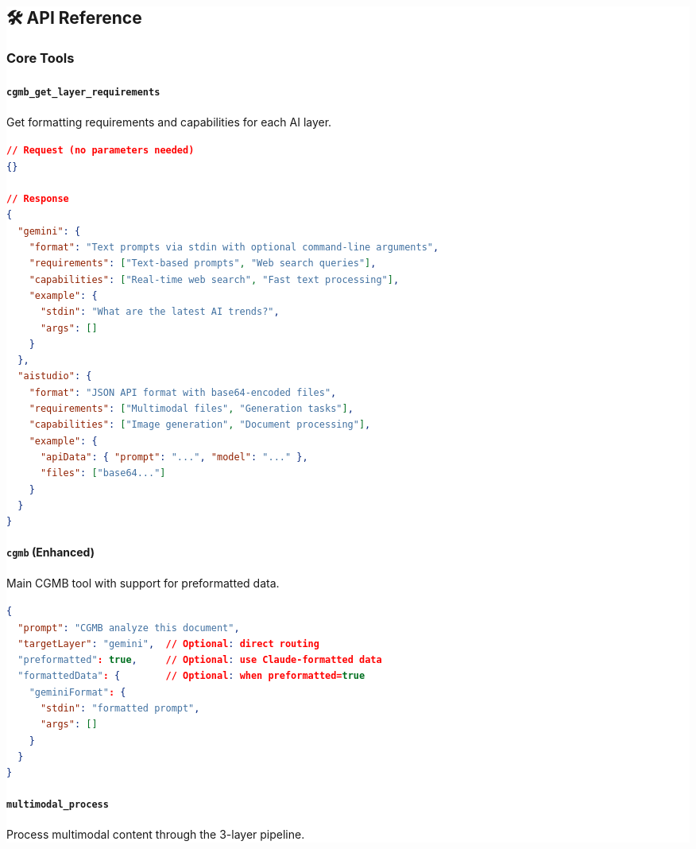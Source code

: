 ## 🛠️ API Reference

### Core Tools

#### `cgmb_get_layer_requirements`
Get formatting requirements and capabilities for each AI layer.

```json
// Request (no parameters needed)
{}

// Response
{
  "gemini": {
    "format": "Text prompts via stdin with optional command-line arguments",
    "requirements": ["Text-based prompts", "Web search queries"],
    "capabilities": ["Real-time web search", "Fast text processing"],
    "example": {
      "stdin": "What are the latest AI trends?",
      "args": []
    }
  },
  "aistudio": {
    "format": "JSON API format with base64-encoded files",
    "requirements": ["Multimodal files", "Generation tasks"],
    "capabilities": ["Image generation", "Document processing"],
    "example": {
      "apiData": { "prompt": "...", "model": "..." },
      "files": ["base64..."]
    }
  }
}
```

#### `cgmb` (Enhanced)
Main CGMB tool with support for preformatted data.

```json
{
  "prompt": "CGMB analyze this document",
  "targetLayer": "gemini",  // Optional: direct routing
  "preformatted": true,     // Optional: use Claude-formatted data
  "formattedData": {        // Optional: when preformatted=true
    "geminiFormat": {
      "stdin": "formatted prompt",
      "args": []
    }
  }
}
```

#### `multimodal_process`
Process multimodal content through the 3-layer pipeline.
